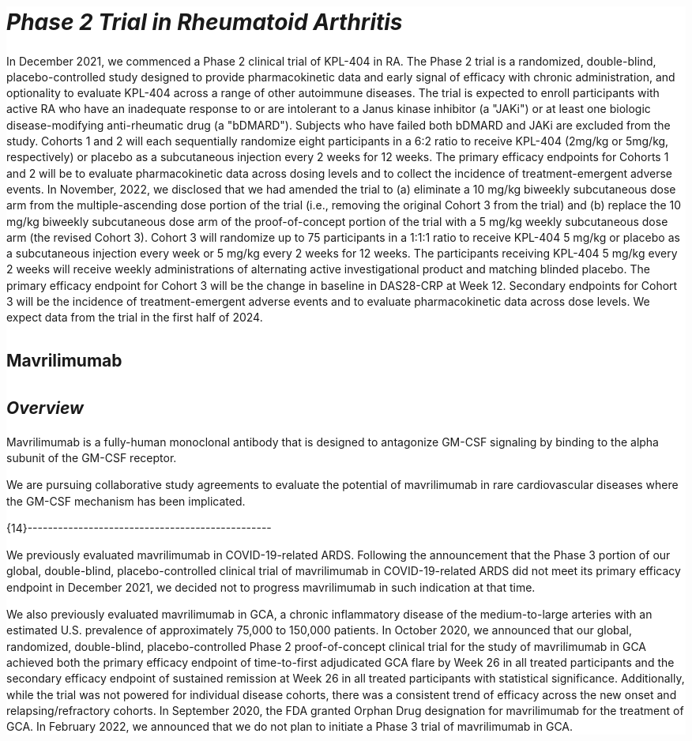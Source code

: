 # *Phase 2 Trial in Rheumatoid Arthritis*

In December 2021, we commenced a Phase 2 clinical trial of KPL-404 in RA. The Phase 2 trial is a randomized, double-blind, placebo-controlled study designed to provide pharmacokinetic data and early signal of efficacy with chronic administration, and optionality to evaluate KPL-404 across a range of other autoimmune diseases. The trial is expected to enroll participants with active RA who have an inadequate response to or are intolerant to a Janus kinase inhibitor (a "JAKi") or at least one biologic disease-modifying anti-rheumatic drug (a "bDMARD"). Subjects who have failed both bDMARD and JAKi are excluded from the study. Cohorts 1 and 2 will each sequentially randomize eight participants in a 6:2 ratio to receive KPL-404 (2mg/kg or 5mg/kg, respectively) or placebo as a subcutaneous injection every 2 weeks for 12 weeks. The primary efficacy endpoints for Cohorts 1 and 2 will be to evaluate pharmacokinetic data across dosing levels and to collect the incidence of treatment-emergent adverse events. In November, 2022, we disclosed that we had amended the trial to (a) eliminate a 10 mg/kg biweekly subcutaneous dose arm from the multiple-ascending dose portion of the trial (i.e., removing the original Cohort 3 from the trial) and (b) replace the 10 mg/kg biweekly subcutaneous dose arm of the proof-of-concept portion of the trial with a 5 mg/kg weekly subcutaneous dose arm (the revised Cohort 3). Cohort 3 will randomize up to 75 participants in a 1:1:1 ratio to receive KPL-404 5 mg/kg or placebo as a subcutaneous injection every week or 5 mg/kg every 2 weeks for 12 weeks. The participants receiving KPL-404 5 mg/kg every 2 weeks will receive weekly administrations of alternating active investigational product and matching blinded placebo. The primary efficacy endpoint for Cohort 3 will be the change in baseline in DAS28-CRP at Week 12. Secondary endpoints for Cohort 3 will be the incidence of treatment-emergent adverse events and to evaluate pharmacokinetic data across dose levels. We expect data from the trial in the first half of 2024.

## **Mavrilimumab**

## *Overview*

Mavrilimumab is a fully-human monoclonal antibody that is designed to antagonize GM-CSF signaling by binding to the alpha subunit of the GM-CSF receptor.

We are pursuing collaborative study agreements to evaluate the potential of mavrilimumab in rare cardiovascular diseases where the GM-CSF mechanism has been implicated.

{14}------------------------------------------------

We previously evaluated mavrilimumab in COVID-19-related ARDS. Following the announcement that the Phase 3 portion of our global, double-blind, placebo-controlled clinical trial of mavrilimumab in COVID-19-related ARDS did not meet its primary efficacy endpoint in December 2021, we decided not to progress mavrilimumab in such indication at that time.

We also previously evaluated mavrilimumab in GCA, a chronic inflammatory disease of the medium-to-large arteries with an estimated U.S. prevalence of approximately 75,000 to 150,000 patients. In October 2020, we announced that our global, randomized, double-blind, placebo-controlled Phase 2 proof-of-concept clinical trial for the study of mavrilimumab in GCA achieved both the primary efficacy endpoint of time-to-first adjudicated GCA flare by Week 26 in all treated participants and the secondary efficacy endpoint of sustained remission at Week 26 in all treated participants with statistical significance. Additionally, while the trial was not powered for individual disease cohorts, there was a consistent trend of efficacy across the new onset and relapsing/refractory cohorts. In September 2020, the FDA granted Orphan Drug designation for mavrilimumab for the treatment of GCA. In February 2022, we announced that we do not plan to initiate a Phase 3 trial of mavrilimumab in GCA.
